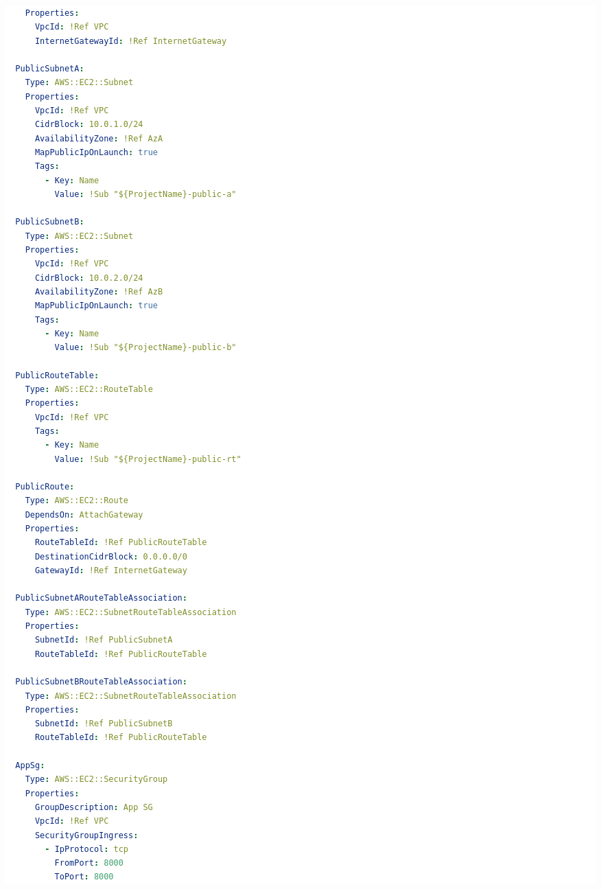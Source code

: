 ```yaml
    Properties:
      VpcId: !Ref VPC
      InternetGatewayId: !Ref InternetGateway

  PublicSubnetA:
    Type: AWS::EC2::Subnet
    Properties:
      VpcId: !Ref VPC
      CidrBlock: 10.0.1.0/24
      AvailabilityZone: !Ref AzA
      MapPublicIpOnLaunch: true
      Tags:
        - Key: Name
          Value: !Sub "${ProjectName}-public-a"

  PublicSubnetB:
    Type: AWS::EC2::Subnet
    Properties:
      VpcId: !Ref VPC
      CidrBlock: 10.0.2.0/24
      AvailabilityZone: !Ref AzB
      MapPublicIpOnLaunch: true
      Tags:
        - Key: Name
          Value: !Sub "${ProjectName}-public-b"

  PublicRouteTable:
    Type: AWS::EC2::RouteTable
    Properties:
      VpcId: !Ref VPC
      Tags:
        - Key: Name
          Value: !Sub "${ProjectName}-public-rt"

  PublicRoute:
    Type: AWS::EC2::Route
    DependsOn: AttachGateway
    Properties:
      RouteTableId: !Ref PublicRouteTable
      DestinationCidrBlock: 0.0.0.0/0
      GatewayId: !Ref InternetGateway

  PublicSubnetARouteTableAssociation:
    Type: AWS::EC2::SubnetRouteTableAssociation
    Properties:
      SubnetId: !Ref PublicSubnetA
      RouteTableId: !Ref PublicRouteTable

  PublicSubnetBRouteTableAssociation:
    Type: AWS::EC2::SubnetRouteTableAssociation
    Properties:
      SubnetId: !Ref PublicSubnetB
      RouteTableId: !Ref PublicRouteTable

  AppSg:
    Type: AWS::EC2::SecurityGroup
    Properties:
      GroupDescription: App SG
      VpcId: !Ref VPC
      SecurityGroupIngress:
        - IpProtocol: tcp
          FromPort: 8000
          ToPort: 8000
```